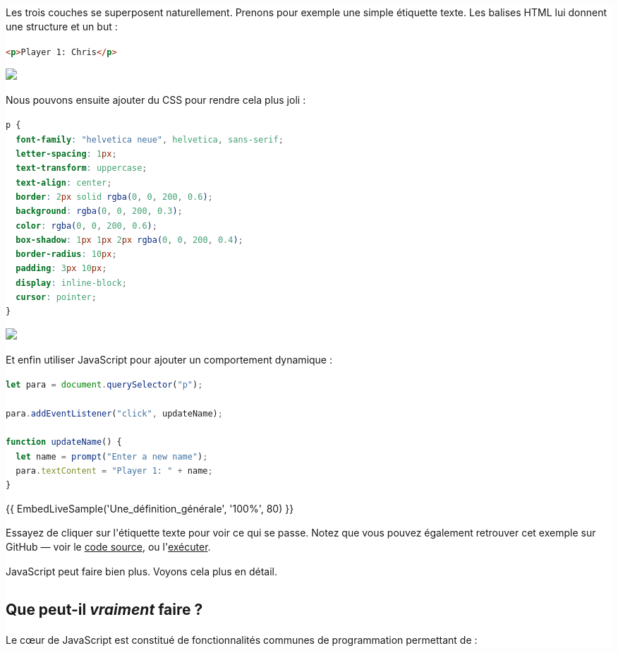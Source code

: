 Les trois couches se superposent naturellement. Prenons pour exemple une simple étiquette texte. Les balises HTML lui donnent une structure et un but&nbsp;:

```html
<p>Player 1: Chris</p>
```

![](just-html.png)

Nous pouvons ensuite ajouter du CSS pour rendre cela plus joli&nbsp;:

```css
p {
  font-family: "helvetica neue", helvetica, sans-serif;
  letter-spacing: 1px;
  text-transform: uppercase;
  text-align: center;
  border: 2px solid rgba(0, 0, 200, 0.6);
  background: rgba(0, 0, 200, 0.3);
  color: rgba(0, 0, 200, 0.6);
  box-shadow: 1px 1px 2px rgba(0, 0, 200, 0.4);
  border-radius: 10px;
  padding: 3px 10px;
  display: inline-block;
  cursor: pointer;
}
```

![](html-and-css.png)

Et enfin utiliser JavaScript pour ajouter un comportement dynamique&nbsp;:

```js
let para = document.querySelector("p");

para.addEventListener("click", updateName);

function updateName() {
  let name = prompt("Enter a new name");
  para.textContent = "Player 1: " + name;
}
```

{{ EmbedLiveSample('Une_définition_générale', '100%', 80) }}

Essayez de cliquer sur l'étiquette texte pour voir ce qui se passe. Notez que vous pouvez également retrouver cet exemple sur GitHub — voir le [code source](https://github.com/mdn/learning-area/blob/master/javascript/introduction-to-js-1/what-is-js/javascript-label.html), ou l'[exécuter](https://mdn.github.io/learning-area/javascript/introduction-to-js-1/what-is-js/javascript-label.html).

JavaScript peut faire bien plus. Voyons cela plus en détail.

## Que peut-il _vraiment_ faire&nbsp;?

Le cœur de JavaScript est constitué de fonctionnalités communes de programmation permettant de&nbsp;:
